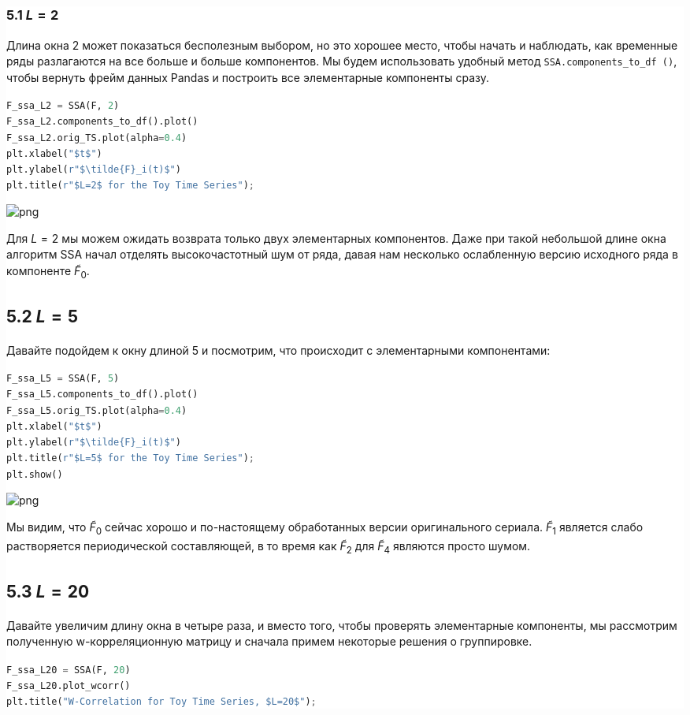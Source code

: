### 5.1 $L = 2$ <a name="Section5.1"></a>
Длина окна 2 может показаться бесполезным выбором, но это хорошее место, чтобы начать и наблюдать, как временные ряды разлагаются на все больше и больше компонентов. Мы будем использовать удобный метод `SSA.components_to_df ()`, чтобы вернуть фрейм данных Pandas и построить все элементарные компоненты сразу.


```python
F_ssa_L2 = SSA(F, 2)
F_ssa_L2.components_to_df().plot()
F_ssa_L2.orig_TS.plot(alpha=0.4)
plt.xlabel("$t$")
plt.ylabel(r"$\tilde{F}_i(t)$")
plt.title(r"$L=2$ for the Toy Time Series");
```


    
![png](introducing-ssa-for-time-series-decomposition_files/introducing-ssa-for-time-series-decomposition_33_0.png)
    


Для $L=2$ мы можем ожидать возврата только двух элементарных компонентов. Даже при такой небольшой длине окна алгоритм SSA начал отделять высокочастотный шум от ряда, давая нам несколько ослабленную версию исходного ряда в компоненте $\tilde{F}_0$.

## 5.2 $L = 5$<a name="Section5.2"></a>
Давайте подойдем к окну длиной 5 и посмотрим, что происходит с элементарными компонентами:


```python
F_ssa_L5 = SSA(F, 5)
F_ssa_L5.components_to_df().plot()
F_ssa_L5.orig_TS.plot(alpha=0.4)
plt.xlabel("$t$")
plt.ylabel(r"$\tilde{F}_i(t)$")
plt.title(r"$L=5$ for the Toy Time Series");
plt.show()
```


    
![png](introducing-ssa-for-time-series-decomposition_files/introducing-ssa-for-time-series-decomposition_35_0.png)
    


Мы видим, что $\tilde{F}_0$ сейчас хорошо и по-настоящему обработанных версии оригинального сериала. $\tilde{F}_1$ является слабо растворяется периодической составляющей, в то время как $\tilde{F}_2$ для $\tilde{F}_4$ являются просто шумом.

## 5.3 $L = 20$<a name="Section5.3"></a>

Давайте увеличим длину окна в четыре раза, и вместо того, чтобы проверять элементарные компоненты, мы рассмотрим полученную w-корреляционную матрицу и сначала примем некоторые решения о группировке.


```python
F_ssa_L20 = SSA(F, 20)
F_ssa_L20.plot_wcorr()
plt.title("W-Correlation for Toy Time Series, $L=20$");
```
